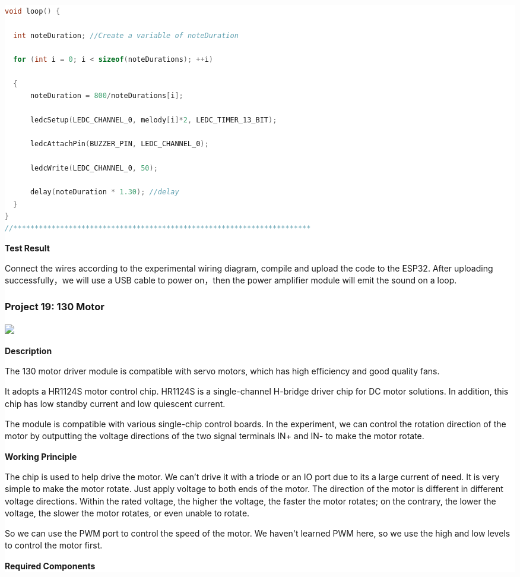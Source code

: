 ```c
void loop() {

  int noteDuration; //Create a variable of noteDuration

  for (int i = 0; i < sizeof(noteDurations); ++i)

  {
      noteDuration = 800/noteDurations[i];

      ledcSetup(LEDC_CHANNEL_0, melody[i]*2, LEDC_TIMER_13_BIT);

      ledcAttachPin(BUZZER_PIN, LEDC_CHANNEL_0);

      ledcWrite(LEDC_CHANNEL_0, 50);

      delay(noteDuration * 1.30); //delay
  }
}
//**********************************************************************
```

**Test Result**

Connect the wires according to the experimental wiring diagram, compile and upload the code to the ESP32. After uploading successfully，we will use a USB cable to power on，then the power amplifier module will emit the sound on a loop.

### Project 19: 130 Motor

![](media/6c4e0d18c7c1867e27c0bac8e1c6412b.jpeg)

**Description**

The 130 motor driver module is compatible with servo motors, which has high efficiency and good quality fans.

It adopts a HR1124S motor control chip. HR1124S is a single-channel H-bridge driver chip for DC motor solutions. In addition, this chip has low standby current and low quiescent current.

The module is compatible with various single-chip control boards. In the experiment, we can control the rotation direction of the motor by outputting the voltage directions of the two signal terminals IN+ and IN- to make the motor rotate.

**Working Principle**

The chip is used to help drive the motor. We can’t drive it with a triode or an IO port due to its a large current of need. It is very simple to make the motor rotate. Just apply voltage to both ends of the motor. The direction of the motor is different in different voltage directions. Within the rated voltage, the higher the voltage, the faster the motor rotates; on the contrary, the lower the voltage, the slower the motor rotates, or even unable to rotate.

So we can use the PWM port to control the speed of the motor. We haven't learned PWM here, so we use the high and low levels to control the motor first.

**Required Components**
